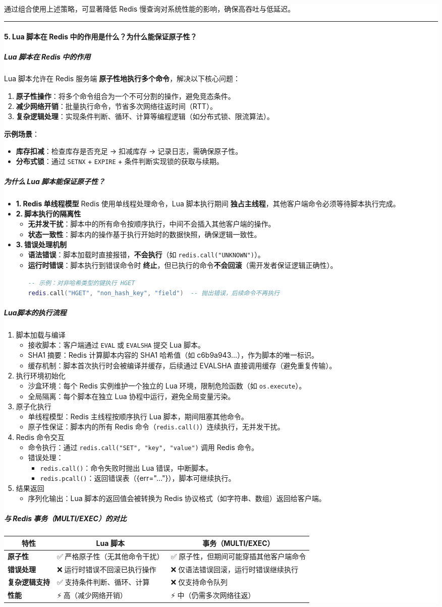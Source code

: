通过组合使用上述策略，可显著降低 Redis 慢查询对系统性能的影响，确保高吞吐与低延迟。

---

#### 5. Lua 脚本在 Redis 中的作用是什么？为什么能保证原子性？
##### **Lua 脚本在 Redis 中的作用**
Lua 脚本允许在 Redis 服务端 **原子性地执行多个命令**，解决以下核心问题：

1. **原子性操作**：将多个命令组合为一个不可分割的操作，避免竞态条件。
2. **减少网络开销**：批量执行命令，节省多次网络往返时间（RTT）。
3. **复杂逻辑处理**：实现条件判断、循环、计算等编程逻辑（如分布式锁、限流算法）。

**示例场景**：  
- **库存扣减**：检查库存是否充足 → 扣减库存 → 记录日志，需确保原子性。  
- **分布式锁**：通过 `SETNX` + `EXPIRE` + 条件判断实现锁的获取与续期。

##### **为什么 Lua 脚本能保证原子性？**
- **1. Redis 单线程模型**
   Redis 使用单线程处理命令，Lua 脚本执行期间 **独占主线程**，其他客户端命令必须等待脚本执行完成。
- **2. 脚本执行的隔离性**
   - **无并发干扰**：脚本中的所有命令按顺序执行，中间不会插入其他客户端的操作。  
   - **状态一致性**：脚本内的操作基于执行开始时的数据快照，确保逻辑一致性。
- **3. 错误处理机制**
   - **语法错误**：脚本加载时直接报错，**不会执行**（如 `redis.call("UNKNOWN")`）。  
   - **运行时错误**：脚本执行到错误命令时 **终止**，但已执行的命令**不会回滚**（需开发者保证逻辑正确性）。  
     ```lua
     -- 示例：对非哈希类型的键执行 HGET
     redis.call("HGET", "non_hash_key", "field")  -- 抛出错误，后续命令不再执行
     ```

##### Lua脚本的执行流程
1. 脚本加载与编译
   - 接收脚本：客户端通过 `EVAL` 或 `EVALSHA` 提交 Lua 脚本。
   - SHA1 摘要：Redis 计算脚本内容的 SHA1 哈希值（如 c6b9a943...），作为脚本的唯一标识。
   - 缓存机制：脚本首次执行时会被编译并缓存，后续通过 EVALSHA 直接调用缓存（避免重复传输）。
2. 执行环境初始化
   - 沙盒环境：每个 Redis 实例维护一个独立的 Lua 环境，限制危险函数（如 `os.execute`）。
   - 全局隔离：每个脚本在独立 Lua 协程中运行，避免全局变量污染。
3. 原子化执行
   - 单线程模型：Redis 主线程按顺序执行 Lua 脚本，期间阻塞其他命令。
   - 原子性保证：脚本内的所有 Redis 命令（`redis.call()`）连续执行，无并发干扰。
4. Redis 命令交互
   - 命令执行：通过 `redis.call("SET", "key", "value")` 调用 Redis 命令。
   - 错误处理：
      - `redis.call()`：命令失败时抛出 Lua 错误，中断脚本。
      - `redis.pcall()`：返回错误表（{err="..."}），脚本可继续执行。
5. 结果返回
   - 序列化输出：Lua 脚本的返回值会被转换为 Redis 协议格式（如字符串、数组）返回给客户端。

##### **与 Redis 事务（MULTI/EXEC）的对比**
| **特性**               | **Lua 脚本**                              | **事务（MULTI/EXEC）**                 |
|------------------------|------------------------------------------|----------------------------------------|
| **原子性**             | ✅ 严格原子性（无其他命令干扰）           | ✅ 原子性，但期间可能穿插其他客户端命令 |
| **错误处理**           | ❌ 运行时错误不回滚已执行操作             | ❌ 仅语法错误回滚，运行时错误继续执行   |
| **复杂逻辑支持**       | ✅ 支持条件判断、循环、计算               | ❌ 仅支持命令队列                       |
| **性能**               | ⚡️ 高（减少网络开销）                    | ⚡️ 中（仍需多次网络往返）              |
